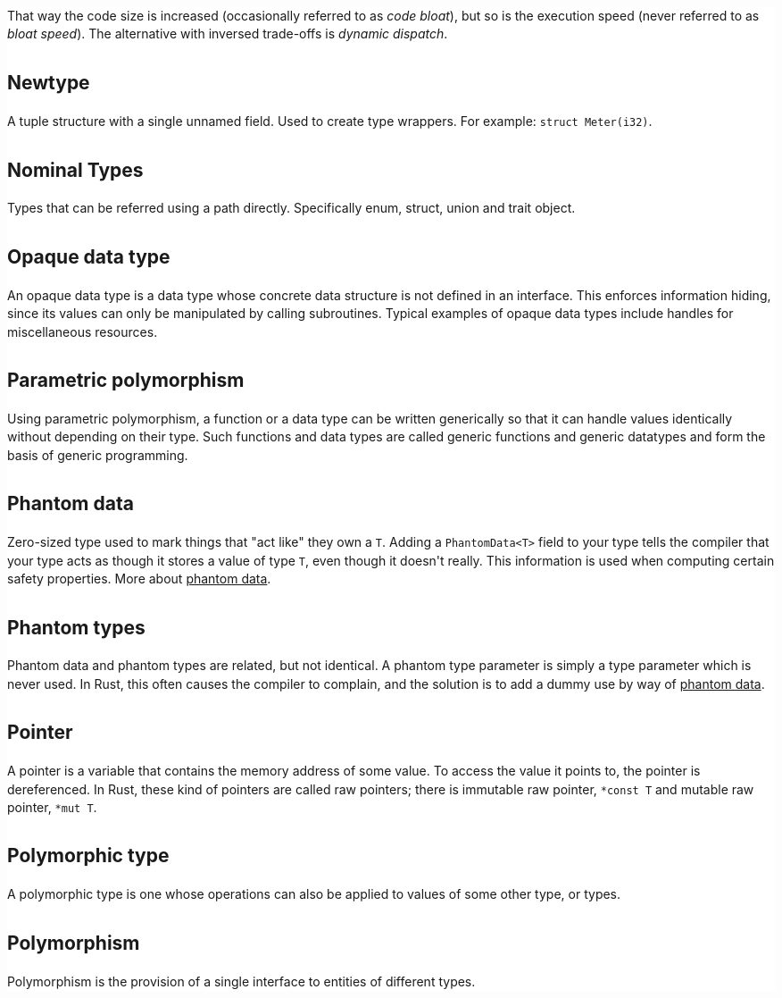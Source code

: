 That way the code size is increased (occasionally referred to as _code bloat_), but so is the execution speed (never referred to as _bloat speed_). The alternative with inversed trade-offs is _dynamic dispatch_.

## Newtype
A tuple structure with a single unnamed field. Used to create type wrappers. For example: `struct Meter(i32)`. 

## Nominal Types
Types that can be referred using a path directly. Specifically enum, struct, union and trait object.

## Opaque data type
An opaque data type is a data type whose concrete data structure is not defined in an interface. This enforces information hiding, since its values can only be manipulated by calling subroutines. Typical examples of opaque data types include handles for miscellaneous resources.

## Parametric polymorphism
Using parametric polymorphism, a function or a data type can be written 
generically so that it can handle values identically without depending on their type. Such functions and data types are called generic functions and generic datatypes and form the basis of generic programming.

## Phantom data
Zero-sized type used to mark things that "act like" they own a `T`. Adding a `PhantomData<T>` field to your type tells the compiler that your type acts as though it stores a value of type `T`, even though it doesn't really. This information is used when computing certain safety properties. More about [phantom data](https://doc.rust-lang.org/std/marker/struct.PhantomData.html).

## Phantom types
Phantom data and phantom types are related, but not identical. A phantom type parameter is simply a type parameter which is never used. In Rust, this often causes the compiler to complain, and the solution is to add a dummy use by way of [phantom data](https://doc.rust-lang.org/std/marker/struct.PhantomData.html).

## Pointer
A pointer is a variable that contains the memory address of some value. To access the value it points to, the pointer is dereferenced. In Rust, these kind of pointers are called raw pointers; there is immutable raw pointer, `*const T` and mutable raw pointer, `*mut T`.

## Polymorphic type
A polymorphic type is one whose operations can also be applied to values of some other type, or types.

## Polymorphism
Polymorphism is the provision of a single interface to entities of different types.
